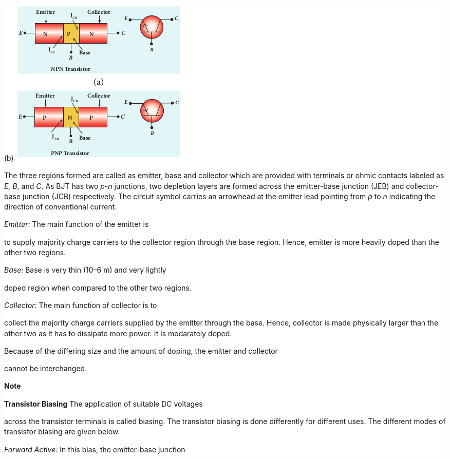 (b) ![Schematic Diagram of (a) NPN transistor and circuit symbol (b) PNP transistor and circuit symbol](10.25.png "")

The three regions formed are called as emitter, base and collector which are provided with terminals or ohmic contacts labeled as _E, B_, and _C_. As BJT has two _p-n_ junctions, two depletion layers are formed across the emitter-base junction (JEB) and collector-base junction (JCB) respectively. The circuit symbol carries an arrowhead at the emitter lead pointing from _p_ to _n_ indicating the direction of conventional current.

_Emitter_: The main function of the emitter is

to supply majority charge carriers to the collector region through the base region. Hence, emitter is more heavily doped than the other two regions.










  

_Base:_ Base is very thin (10–6 m) and very lightly

doped region when compared to the other two regions.

_Collector:_ The main function of collector is to

collect the majority charge carriers supplied by the emitter through the base. Hence, collector is made physically larger than the other two as it has to dissipate more power. It is modarately doped.

Because of the differing size and the amount of doping, the emitter and collector

cannot be interchanged.

**Note**

**Transistor Biasing** The application of suitable DC voltages

across the transistor terminals is called biasing. The transistor biasing is done differently for different uses. The different modes of transistor biasing are given below.

_Forward Active:_ In this bias, the emitter-base junction
